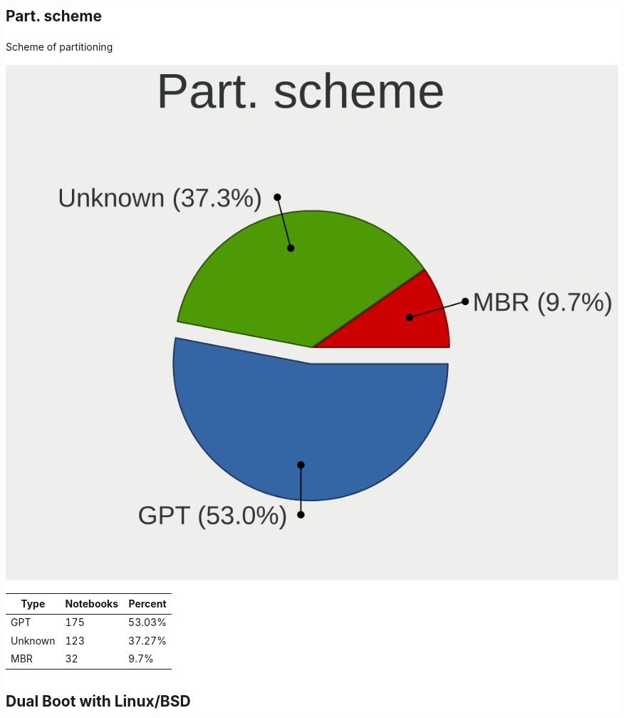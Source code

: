Part. scheme
------------

Scheme of partitioning

![Part. scheme](./images/pie_chart/os_part_scheme.svg)


| Type    | Notebooks | Percent |
|---------|-----------|---------|
| GPT     | 175       | 53.03%  |
| Unknown | 123       | 37.27%  |
| MBR     | 32        | 9.7%    |

Dual Boot with Linux/BSD
------------------------
